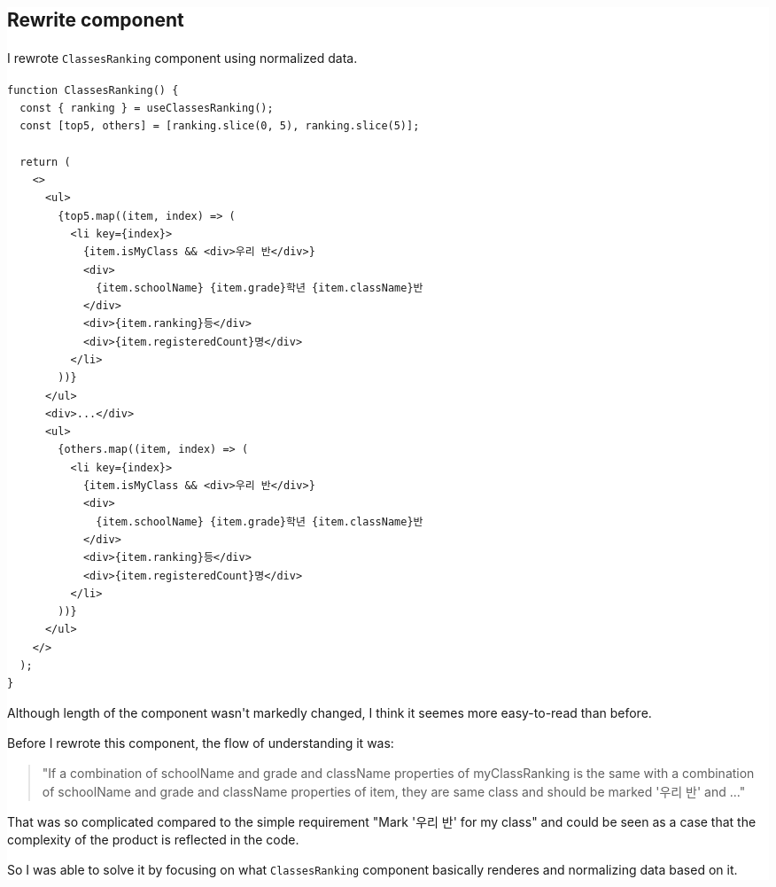 ## Rewrite component

I rewrote `ClassesRanking` component using normalized data.

```tsx
function ClassesRanking() {
  const { ranking } = useClassesRanking();
  const [top5, others] = [ranking.slice(0, 5), ranking.slice(5)];

  return (
    <>
      <ul>
        {top5.map((item, index) => (
          <li key={index}>
            {item.isMyClass && <div>우리 반</div>}
            <div>
              {item.schoolName} {item.grade}학년 {item.className}반
            </div>
            <div>{item.ranking}등</div>
            <div>{item.registeredCount}명</div>
          </li>
        ))}
      </ul>
      <div>...</div>
      <ul>
        {others.map((item, index) => (
          <li key={index}>
            {item.isMyClass && <div>우리 반</div>}
            <div>
              {item.schoolName} {item.grade}학년 {item.className}반
            </div>
            <div>{item.ranking}등</div>
            <div>{item.registeredCount}명</div>
          </li>
        ))}
      </ul>
    </>
  );
}
```

Although length of the component wasn't markedly changed, I think it seemes more easy-to-read than before.

Before I rewrote this component, the flow of understanding it was:

> "If a combination of schoolName and grade and className properties of myClassRanking is the same with a combination of schoolName and grade and className properties of item, they are same class and should be marked '우리 반' and ..."

That was so complicated compared to the simple requirement "Mark '우리 반' for my class" and could be seen as a case that the complexity of the product is reflected in the code.

So I was able to solve it by focusing on what `ClassesRanking` component basically renderes and normalizing data based on it.
